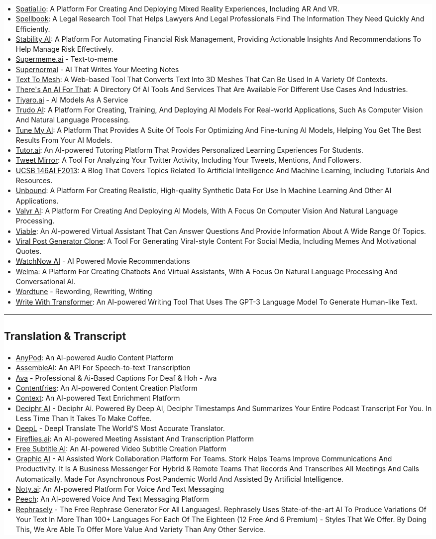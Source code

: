 - [Spatial.io](https://spatial.io/): A Platform For Creating And Deploying Mixed Reality Experiences, Including AR And VR.
- [Spellbook](https://www.spellbook.legal/): A Legal Research Tool That Helps Lawyers And Legal Professionals Find The Information They Need Quickly And Efficiently.
- [Stability AI](https://stability.ai/): A Platform For Automating Financial Risk Management, Providing Actionable Insights And Recommendations To Help Manage Risk Effectively.
- [Supermeme.ai](https://www.supermeme.ai/) - Text-to-meme
- [Supernormal](https://supernormal.com/) - AI That Writes Your Meeting Notes
- [Text To Mesh](https://www.nasir.lol/clipmesh): A Web-based Tool That Converts Text Into 3D Meshes That Can Be Used In A Variety Of Contexts.
- [There's An AI For That](https://theresanaiforthat.com/): A Directory Of AI Tools And Services That Are Available For Different Use Cases And Industries.
- [Tiyaro.ai](https://console.tiyaro.ai/explore) - AI Models As A Service
- [Trudo AI](https://www.trudo.ai/): A Platform For Creating, Training, And Deploying AI Models For Real-world Applications, Such As Computer Vision And Natural Language Processing.
- [Tune My AI](https://tunemy.ai/dashboard): A Platform That Provides A Suite Of Tools For Optimizing And Fine-tuning AI Models, Helping You Get The Best Results From Your AI Models.
- [Tutor.ai](https://www.tutorai.me/): An AI-powered Tutoring Platform That Provides Personalized Learning Experiences For Students.
- [Tweet Mirror](https://www.tweetmirror.ai/): A Tool For Analyzing Your Twitter Activity, Including Your Tweets, Mentions, And Followers.
- [UCSB 146AI F2013](https://artificialintelligence2013.wordpress.com/): A Blog That Covers Topics Related To Artificial Intelligence And Machine Learning, Including Tutorials And Resources.
- [Unbound](https://www.unrealcontent.ai/generate): A Platform For Creating Realistic, High-quality Synthetic Data For Use In Machine Learning And Other AI Applications.
- [Valyr AI](https://www.valyrai.com/): A Platform For Creating And Deploying AI Models, With A Focus On Computer Vision And Natural Language Processing.
- [Viable](https://www.askviable.com/): An AI-powered Virtual Assistant That Can Answer Questions And Provide Information About A Wide Range Of Topics.
- [Viral Post Generator Clone](https://viralpostgenerator.com/): A Tool For Generating Viral-style Content For Social Media, Including Memes And Motivational Quotes.
- [WatchNow AI](https://www.watchnowai.com/) - AI Powered Movie Recommendations
- [Welma](https://welma.org/): A Platform For Creating Chatbots And Virtual Assistants, With A Focus On Natural Language Processing And Conversational AI.
- [Wordtune](https://www.wordtune.com/) - Rewording, Rewriting, Writing
- [Write With Transformer](https://transformer.huggingface.co/): An AI-powered Writing Tool That Uses The GPT-3 Language Model To Generate Human-like Text.


---

## Translation & Transcript

- [AnyPod](https://www.anypod.ai/): An AI-powered Audio Content Platform
- [AssembleAI](https://www.assemblyai.com/): An API For Speech-to-text Transcription
- [Ava](http://www.ava.me) - Professional & Ai-Based Captions For Deaf & Hoh - Ava
- [Contentfries](https://www.contentfries.com/): An AI-powered Content Creation Platform
- [Context](https://addcontext.xyz/): An AI-powered Text Enrichment Platform
- [Deciphr AI](http://www.deciphr.ai) - Deciphr Ai. Powered By Deep AI, Deciphr Timestamps And Summarizes Your Entire Podcast Transcript For You. In Less Time Than It Takes To Make Coffee.
- [DeepL](http://www.deepl.com) - Deepl Translate The World'S Most Accurate Translator.
- [Fireflies.ai](https://fireflies.ai/): An AI-powered Meeting Assistant And Transcription Platform
- [Free Subtitle AI](https://freesubtitles.ai/): An AI-powered Video Subtitle Creation Platform
- [Graphic AI](http://www.stork.ai) - AI Assisted Work Collaboration Platform For Teams. Stork Helps Teams Improve Communications And Productivity. It Is A Business Messenger For Hybrid & Remote Teams That Records And Transcribes All Meetings And Calls Automatically. Made For Asynchronous Post Pandemic World And Assisted By Artificial Intelligence.
- [Noty.ai](https://noty.ai/): An AI-powered Platform For Voice And Text Messaging
- [Peech](https://www.peech-ai.com/): An AI-powered Voice And Text Messaging Platform
- [Rephrasely](http://rephrasely.com) - The Free Rephrase Generator For All Languages!. Rephrasely Uses State-of-the-art AI To Produce Variations Of Your Text In More Than 100+ Languages For Each Of The Eighteen (12 Free And 6 Premium) - Styles That We Offer. By Doing This, We Are Able To Offer More Value And Variety Than Any Other Service.